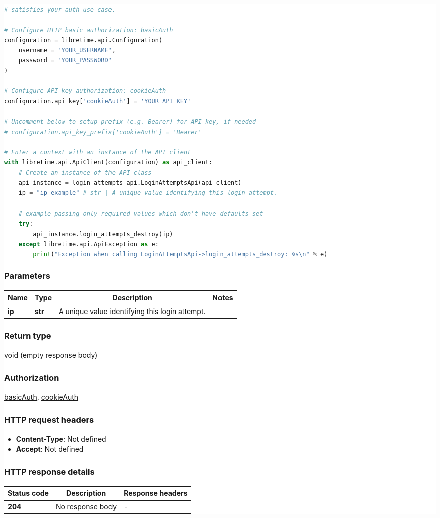 ```python
# satisfies your auth use case.

# Configure HTTP basic authorization: basicAuth
configuration = libretime.api.Configuration(
    username = 'YOUR_USERNAME',
    password = 'YOUR_PASSWORD'
)

# Configure API key authorization: cookieAuth
configuration.api_key['cookieAuth'] = 'YOUR_API_KEY'

# Uncomment below to setup prefix (e.g. Bearer) for API key, if needed
# configuration.api_key_prefix['cookieAuth'] = 'Bearer'

# Enter a context with an instance of the API client
with libretime.api.ApiClient(configuration) as api_client:
    # Create an instance of the API class
    api_instance = login_attempts_api.LoginAttemptsApi(api_client)
    ip = "ip_example" # str | A unique value identifying this login attempt.

    # example passing only required values which don't have defaults set
    try:
        api_instance.login_attempts_destroy(ip)
    except libretime.api.ApiException as e:
        print("Exception when calling LoginAttemptsApi->login_attempts_destroy: %s\n" % e)
```


### Parameters

Name | Type | Description  | Notes
------------- | ------------- | ------------- | -------------
 **ip** | **str**| A unique value identifying this login attempt. |

### Return type

void (empty response body)

### Authorization

[basicAuth](../README.md#basicAuth), [cookieAuth](../README.md#cookieAuth)

### HTTP request headers

 - **Content-Type**: Not defined
 - **Accept**: Not defined


### HTTP response details

| Status code | Description | Response headers |
|-------------|-------------|------------------|
**204** | No response body |  -  |
